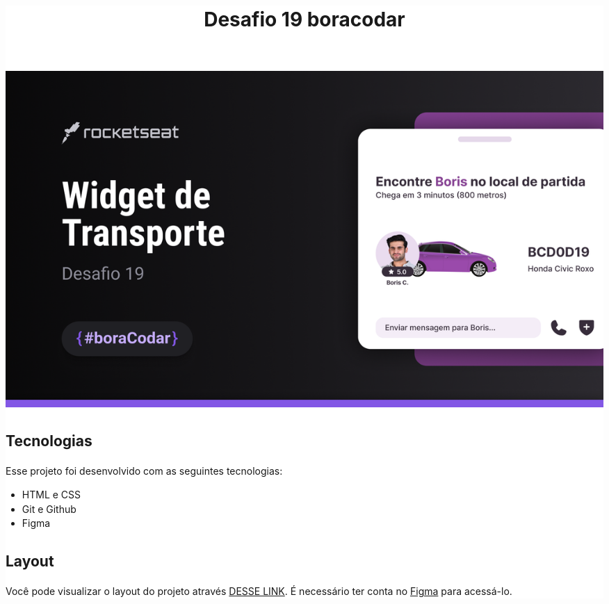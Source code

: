 <h1 align="center"> Desafio 19 boracodar </h1>


<br>

<p align="center">
  <img alt="Desafio 19" src="/img/Cover.png" width="100%">
</p>

##  Tecnologias

Esse projeto foi desenvolvido com as seguintes tecnologias:

- HTML e CSS
- Git e Github
- Figma

##  Layout

Você pode visualizar o layout do projeto através [DESSE LINK](https://www.figma.com/community/file/1238132190532383264/Widget-de-Transporte-%E2%80%A2-Desafio-19). É necessário ter conta no [Figma](https://figma.com) para acessá-lo.



